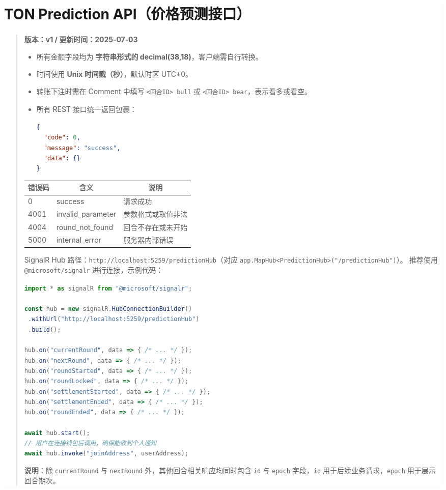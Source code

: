 # TON Prediction API（价格预测接口）

> **版本：v1 / 更新时间：2025‑07‑03**
>
> - 所有金额字段均为 **字符串形式的 decimal(38,18)**，客户端需自行转换。
>
> - 时间使用 **Unix 时间戳（秒）**，默认时区 UTC+0。
>
> - 转账下注时需在 Comment 中填写 `<回合ID> bull` 或 `<回合ID> bear`，表示看多或看空。
> - 所有 REST 接口统一返回包裹：
>
>   ```json
>   {
>     "code": 0,
>     "message": "success",
>     "data": {}
>   }
>   ```
>
> | 错误码 | 含义              | 说明               |
> | ------ | ----------------- | ------------------ |
> | 0      | success           | 请求成功           |
> | 4001   | invalid_parameter | 参数格式或取值非法 |
> | 4004   | round_not_found   | 回合不存在或未开始 |
> | 5000   | internal_error    | 服务器内部错误     |
>
> SignalR Hub 路径：`http://localhost:5259/predictionHub`（对应 `app.MapHub<PredictionHub>("/predictionHub")`）。
> 推荐使用 `@microsoft/signalr` 进行连接，示例代码：
>
> ```typescript
>import * as signalR from "@microsoft/signalr";
>
>const hub = new signalR.HubConnectionBuilder()
>  .withUrl("http://localhost:5259/predictionHub")
>  .build();
>
>hub.on("currentRound", data => { /* ... */ });
>hub.on("nextRound", data => { /* ... */ });
>hub.on("roundStarted", data => { /* ... */ });
>hub.on("roundLocked", data => { /* ... */ });
>hub.on("settlementStarted", data => { /* ... */ });
>hub.on("settlementEnded", data => { /* ... */ });
>hub.on("roundEnded", data => { /* ... */ });
>
>await hub.start();
>// 用户在连接钱包后调用，确保能收到个人通知
>await hub.invoke("joinAddress", userAddress);
> ```
>
>**说明**：除 `currentRound` 与 `nextRound` 外，其他回合相关响应均同时包含 `id` 与 `epoch` 字段，`id` 用于后续业务请求，`epoch` 用于展示回合期次。
